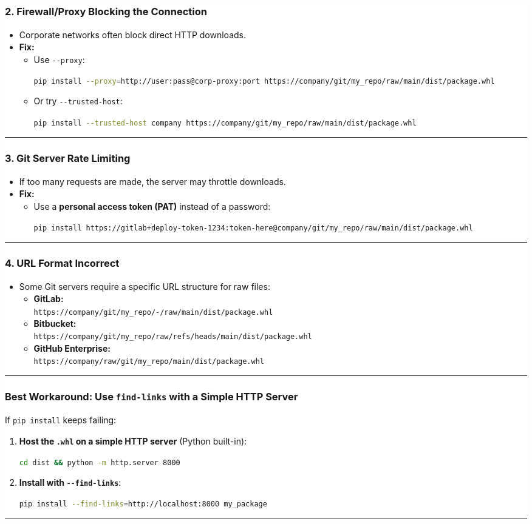 
### **2. Firewall/Proxy Blocking the Connection**
- Corporate networks often block direct HTTP downloads.
- **Fix:**
    - Use `--proxy`:
      ```bash
      pip install --proxy=http://user:pass@corp-proxy:port https://company/git/my_repo/raw/main/dist/package.whl
      ```
    - Or try `--trusted-host`:
      ```bash
      pip install --trusted-host company https://company/git/my_repo/raw/main/dist/package.whl
      ```

---

### **3. Git Server Rate Limiting**
- If too many requests are made, the server may throttle downloads.
- **Fix:**
    - Use a **personal access token (PAT)** instead of a password:
      ```bash
      pip install https://gitlab+deploy-token-1234:token-here@company/git/my_repo/raw/main/dist/package.whl
      ```

---

### **4. URL Format Incorrect**
- Some Git servers require a specific URL structure for raw files:
    - **GitLab:**  
      `https://company/git/my_repo/-/raw/main/dist/package.whl`
    - **Bitbucket:**  
      `https://company/git/my_repo/raw/refs/heads/main/dist/package.whl`
    - **GitHub Enterprise:**  
      `https://company/raw/git/my_repo/main/dist/package.whl`

---

### **Best Workaround: Use `find-links` with a Simple HTTP Server**
If `pip install` keeps failing:
1. **Host the `.whl` on a simple HTTP server** (Python built-in):
   ```bash
   cd dist && python -m http.server 8000
   ```
2. **Install with `--find-links`**:
   ```bash
   pip install --find-links=http://localhost:8000 my_package
   ```

---
